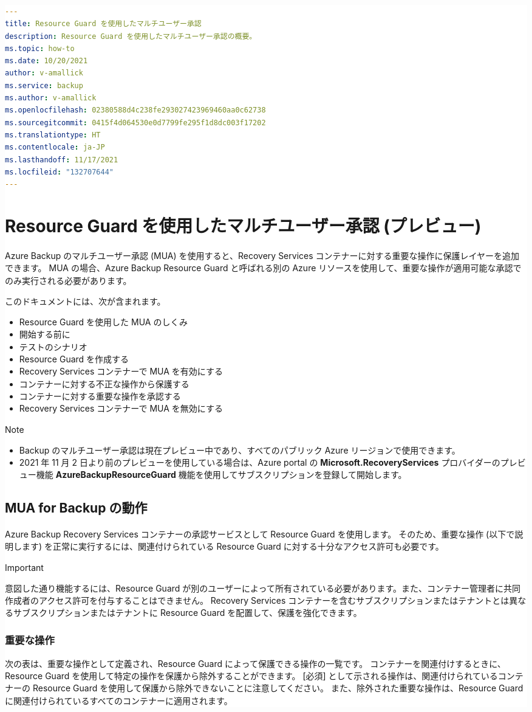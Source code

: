 ```yaml
---
title: Resource Guard を使用したマルチユーザー承認
description: Resource Guard を使用したマルチユーザー承認の概要。
ms.topic: how-to
ms.date: 10/20/2021
author: v-amallick
ms.service: backup
ms.author: v-amallick
ms.openlocfilehash: 02380588d4c238fe293027423969460aa0c62738
ms.sourcegitcommit: 0415f4d064530e0d7799fe295f1d8dc003f17202
ms.translationtype: HT
ms.contentlocale: ja-JP
ms.lasthandoff: 11/17/2021
ms.locfileid: "132707644"
---
```

# <a name="multi-user-authorization-using-resource-guard-preview"></a>Resource Guard を使用したマルチユーザー承認 (プレビュー)

Azure Backup のマルチユーザー承認 (MUA) を使用すると、Recovery Services コンテナーに対する重要な操作に保護レイヤーを追加できます。 MUA の場合、Azure Backup Resource Guard と呼ばれる別の Azure リソースを使用して、重要な操作が適用可能な承認でのみ実行される必要があります。

このドキュメントには、次が含まれます。

- Resource Guard を使用した MUA のしくみ
- 開始する前に
- テストのシナリオ
- Resource Guard を作成する
- Recovery Services コンテナーで MUA を有効にする
- コンテナーに対する不正な操作から保護する
- コンテナーに対する重要な操作を承認する
- Recovery Services コンテナーで MUA を無効にする

>[!NOTE]
>- Backup のマルチユーザー承認は現在プレビュー中であり、すべてのパブリック Azure リージョンで使用できます。
>- 2021 年 11 月 2 日より前のプレビューを使用している場合は、Azure portal の **Microsoft.RecoveryServices** プロバイダーのプレビュー機能 **AzureBackupResourceGuard** 機能を使用してサブスクリプションを登録して開始します。

## <a name="how-does-mua-for-backup-work"></a>MUA for Backup の動作

Azure Backup Recovery Services コンテナーの承認サービスとして Resource Guard を使用します。 そのため、重要な操作 (以下で説明します) を正常に実行するには、関連付けられている Resource Guard に対する十分なアクセス許可も必要です。

> [!Important]
> 意図した通り機能するには、Resource Guard が別のユーザーによって所有されている必要があります。また、コンテナー管理者に共同作成者のアクセス許可を付与することはできません。 Recovery Services コンテナーを含むサブスクリプションまたはテナントとは異なるサブスクリプションまたはテナントに Resource Guard を配置して、保護を強化できます。

### <a name="critical-operations"></a>重要な操作

次の表は、重要な操作として定義され、Resource Guard によって保護できる操作の一覧です。 コンテナーを関連付けするときに、Resource Guard を使用して特定の操作を保護から除外することができます。 [必須] として示される操作は、関連付けられているコンテナーの Resource Guard を使用して保護から除外できないことに注意してください。 また、除外された重要な操作は、Resource Guard に関連付けられているすべてのコンテナーに適用されます。
